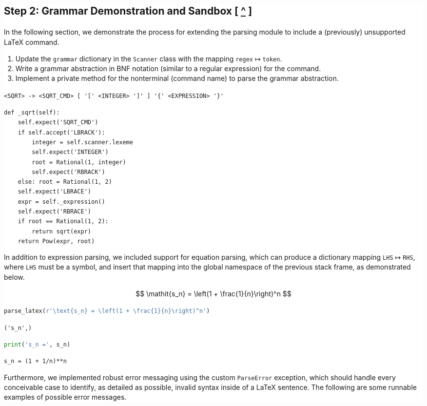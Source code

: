 <a id='step_2'></a>
## Step 2: Grammar Demonstration and Sandbox [ [^](#top) ]

In the following section, we demonstrate the process for extending the parsing module to include a (previously) unsupported LaTeX command.

1. Update the `grammar` dictionary in the `Scanner` class with the mapping `regex` $\mapsto$ `token`.
1. Write a grammar abstraction in BNF notation (similar to a regular expression) for the command.
1. Implement a private method for the nonterminal (command name) to parse the grammar abstraction.

```<SQRT> -> <SQRT_CMD> [ '[' <INTEGER> ']' ] '{' <EXPRESSION> '}'```
```
def _sqrt(self):
    self.expect('SQRT_CMD')
    if self.accept('LBRACK'):
        integer = self.scanner.lexeme
        self.expect('INTEGER')
        root = Rational(1, integer)
        self.expect('RBRACK')
    else: root = Rational(1, 2)
    self.expect('LBRACE')
    expr = self._expression()
    self.expect('RBRACE')
    if root == Rational(1, 2):
        return sqrt(expr)
    return Pow(expr, root)
```

In addition to expression parsing, we included support for equation parsing, which can produce a dictionary mapping `LHS` $\mapsto$ `RHS`, where `LHS` must be a symbol, and insert that mapping into the global namespace of the previous stack frame, as demonstrated below.

$$ \mathit{s_n} = \left(1 + \frac{1}{n}\right)^n $$


```python
parse_latex(r'\text{s_n} = \left(1 + \frac{1}{n}\right)^n')
```




    ('s_n',)




```python
print('s_n =', s_n)
```

    s_n = (1 + 1/n)**n


Furthermore, we implemented robust error messaging using the custom `ParseError` exception, which should handle every conceivable case to identify, as detailed as possible, invalid syntax inside of a LaTeX sentence. The following are some runnable examples of possible error messages.
